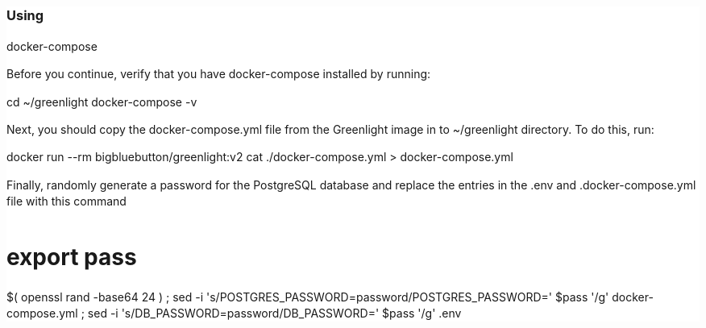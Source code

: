 ### Using
docker-compose

Before you continue, verify that you have
docker-compose
installed by running:

cd
~/greenlight
docker-compose
-v

Next, you should copy the
docker-compose.yml
file from the Greenlight image in to
~/greenlight
directory. To do this, run:

docker run
--rm
bigbluebutton/greenlight:v2
cat
./docker-compose.yml
&gt;
docker-compose.yml

Finally, randomly generate a password for the PostgreSQL database and replace the entries in the
.env
and
.docker-compose.yml
file with this command

export
pass
=
$(
openssl rand
-base64
24
)
;
sed
-i
's/POSTGRES_PASSWORD=password/POSTGRES_PASSWORD='
$pass
'/g'
docker-compose.yml
;
sed
-i
's/DB_PASSWORD=password/DB_PASSWORD='
$pass
'/g'
.env
